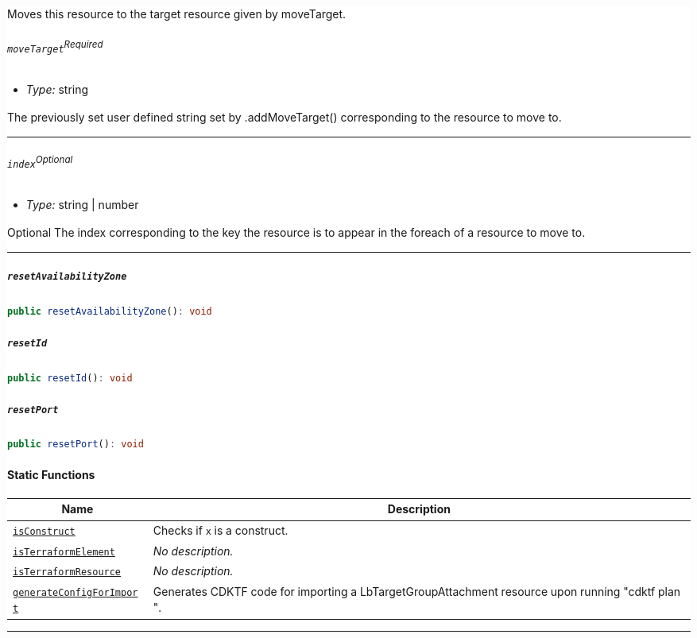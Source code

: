 Moves this resource to the target resource given by moveTarget.

###### `moveTarget`<sup>Required</sup> <a name="moveTarget" id="@cdktf/aws-cdk.lbTargetGroupAttachment.LbTargetGroupAttachment.moveTo.parameter.moveTarget"></a>

- *Type:* string

The previously set user defined string set by .addMoveTarget() corresponding to the resource to move to.

---

###### `index`<sup>Optional</sup> <a name="index" id="@cdktf/aws-cdk.lbTargetGroupAttachment.LbTargetGroupAttachment.moveTo.parameter.index"></a>

- *Type:* string | number

Optional The index corresponding to the key the resource is to appear in the foreach of a resource to move to.

---

##### `resetAvailabilityZone` <a name="resetAvailabilityZone" id="@cdktf/aws-cdk.lbTargetGroupAttachment.LbTargetGroupAttachment.resetAvailabilityZone"></a>

```typescript
public resetAvailabilityZone(): void
```

##### `resetId` <a name="resetId" id="@cdktf/aws-cdk.lbTargetGroupAttachment.LbTargetGroupAttachment.resetId"></a>

```typescript
public resetId(): void
```

##### `resetPort` <a name="resetPort" id="@cdktf/aws-cdk.lbTargetGroupAttachment.LbTargetGroupAttachment.resetPort"></a>

```typescript
public resetPort(): void
```

#### Static Functions <a name="Static Functions" id="Static Functions"></a>

| **Name** | **Description** |
| --- | --- |
| <code><a href="#@cdktf/aws-cdk.lbTargetGroupAttachment.LbTargetGroupAttachment.isConstruct">isConstruct</a></code> | Checks if `x` is a construct. |
| <code><a href="#@cdktf/aws-cdk.lbTargetGroupAttachment.LbTargetGroupAttachment.isTerraformElement">isTerraformElement</a></code> | *No description.* |
| <code><a href="#@cdktf/aws-cdk.lbTargetGroupAttachment.LbTargetGroupAttachment.isTerraformResource">isTerraformResource</a></code> | *No description.* |
| <code><a href="#@cdktf/aws-cdk.lbTargetGroupAttachment.LbTargetGroupAttachment.generateConfigForImport">generateConfigForImport</a></code> | Generates CDKTF code for importing a LbTargetGroupAttachment resource upon running "cdktf plan <stack-name>". |

---